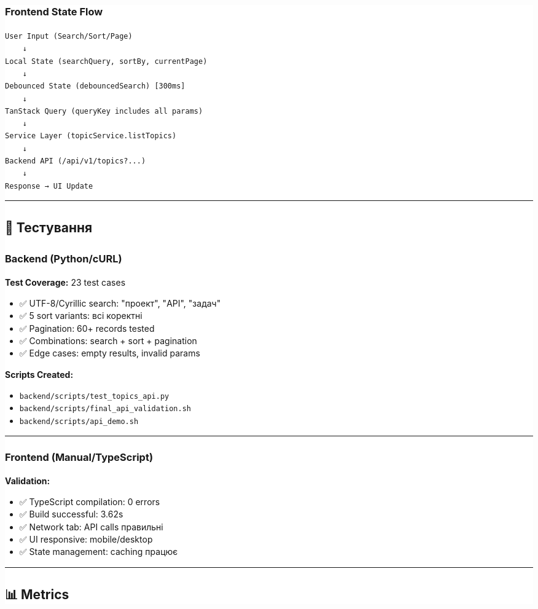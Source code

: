 
### Frontend State Flow

```
User Input (Search/Sort/Page)
    ↓
Local State (searchQuery, sortBy, currentPage)
    ↓
Debounced State (debouncedSearch) [300ms]
    ↓
TanStack Query (queryKey includes all params)
    ↓
Service Layer (topicService.listTopics)
    ↓
Backend API (/api/v1/topics?...)
    ↓
Response → UI Update
```

---

## 🔬 Тестування

### Backend (Python/cURL)

**Test Coverage:** 23 test cases
- ✅ UTF-8/Cyrillic search: "проект", "API", "задач"
- ✅ 5 sort variants: всі коректні
- ✅ Pagination: 60+ records tested
- ✅ Combinations: search + sort + pagination
- ✅ Edge cases: empty results, invalid params

**Scripts Created:**
- `backend/scripts/test_topics_api.py`
- `backend/scripts/final_api_validation.sh`
- `backend/scripts/api_demo.sh`

---

### Frontend (Manual/TypeScript)

**Validation:**
- ✅ TypeScript compilation: 0 errors
- ✅ Build successful: 3.62s
- ✅ Network tab: API calls правильні
- ✅ UI responsive: mobile/desktop
- ✅ State management: caching працює

---

## 📊 Metrics
